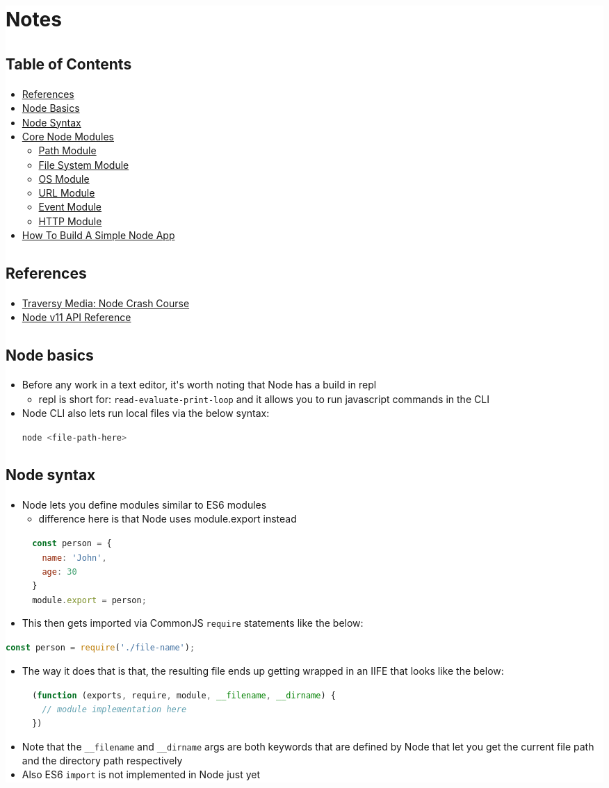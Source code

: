 # Notes

## Table of Contents

- [References](#References)
- [Node Basics](#Node-basics)
- [Node Syntax](#Node-syntax)
- [Core Node Modules](#Core-node-modules)
  - [Path Module](##path-module)
  - [File System Module](##file-system-module)
  - [OS Module](##os-module)
  - [URL Module](##url-module)
  - [Event Module](##event-module)
  - [HTTP Module](##HTTP-module)
- [How To Build A Simple Node App](#How-to-build-a-simple-Node-app)

## References

- [Traversy Media: Node Crash Course](https://youtu.be/fBNz5xF-Kx4)
- [Node v11 API Reference](https://nodejs.org/dist/latest-v11.x/docs/api/)

## Node basics

- Before any work in a text editor, it's worth noting that Node has a build in repl
  - repl is short for: `read-evaluate-print-loop` and it allows you to run javascript commands in the CLI
- Node CLI also lets run local files via the below syntax:
  ```bash
  node <file-path-here>
  ```

## Node syntax

- Node lets you define modules similar to ES6 modules
  - difference here is that Node uses module.export instead
  ```js
    const person = {
      name: 'John',
      age: 30
    }
    module.export = person;
  ```
- This then gets imported via CommonJS `require` statements like the below:
```js
const person = require('./file-name');
```
- The way it does that is that, the resulting file ends up getting wrapped in an IIFE that looks like the below:
  ```js
    (function (exports, require, module, __filename, __dirname) {
      // module implementation here
    })
  ```
- Note that the `__filename` and `__dirname` args are both keywords that are defined by Node that let you get the current file path and the directory path respectively
- Also ES6 `import` is not implemented in Node just yet
